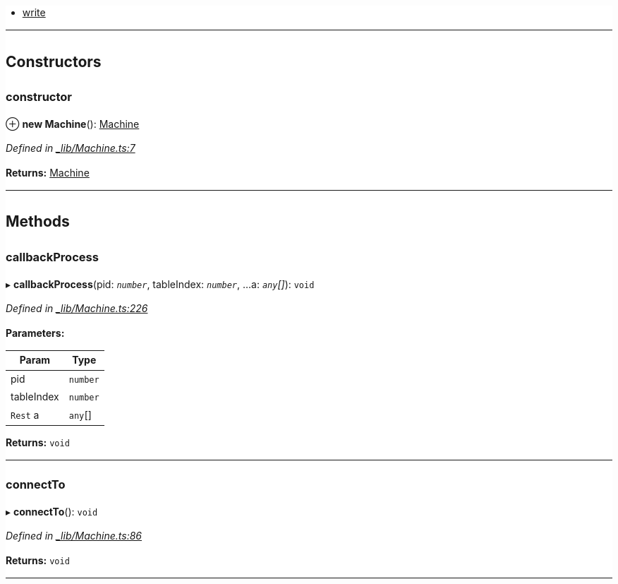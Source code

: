 * [write](__lib_machine_.machine.md#write)

---

## Constructors

<a id="constructor"></a>

###  constructor

⊕ **new Machine**(): [Machine](__lib_machine_.machine.md)

*Defined in [_lib/Machine.ts:7](https://github.com/FantasyInternet/cyberterminal/blob/HEAD/src/script/_lib/Machine.ts#L7)*

**Returns:** [Machine](__lib_machine_.machine.md)

___

## Methods

<a id="callbackprocess"></a>

###  callbackProcess

▸ **callbackProcess**(pid: *`number`*, tableIndex: *`number`*, ...a: *`any`[]*): `void`

*Defined in [_lib/Machine.ts:226](https://github.com/FantasyInternet/cyberterminal/blob/HEAD/src/script/_lib/Machine.ts#L226)*

**Parameters:**

| Param | Type |
| ------ | ------ |
| pid | `number` |
| tableIndex | `number` |
| `Rest` a | `any`[] |

**Returns:** `void`

___
<a id="connectto"></a>

###  connectTo

▸ **connectTo**(): `void`

*Defined in [_lib/Machine.ts:86](https://github.com/FantasyInternet/cyberterminal/blob/HEAD/src/script/_lib/Machine.ts#L86)*

**Returns:** `void`

___
<a id="delete"></a>
